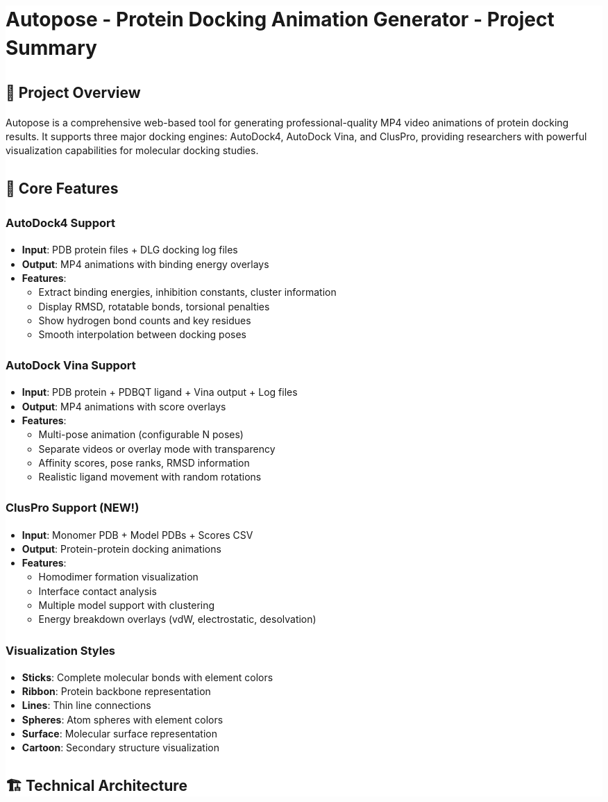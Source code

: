 # Autopose - Protein Docking Animation Generator - Project Summary

## 🎯 Project Overview

Autopose is a comprehensive web-based tool for generating professional-quality MP4 video animations of protein docking results. It supports three major docking engines: AutoDock4, AutoDock Vina, and ClusPro, providing researchers with powerful visualization capabilities for molecular docking studies.

## 🚀 Core Features

### **AutoDock4 Support**
- **Input**: PDB protein files + DLG docking log files
- **Output**: MP4 animations with binding energy overlays
- **Features**: 
  - Extract binding energies, inhibition constants, cluster information
  - Display RMSD, rotatable bonds, torsional penalties
  - Show hydrogen bond counts and key residues
  - Smooth interpolation between docking poses

### **AutoDock Vina Support**
- **Input**: PDB protein + PDBQT ligand + Vina output + Log files
- **Output**: MP4 animations with score overlays
- **Features**:
  - Multi-pose animation (configurable N poses)
  - Separate videos or overlay mode with transparency
  - Affinity scores, pose ranks, RMSD information
  - Realistic ligand movement with random rotations

### **ClusPro Support (NEW!)**
- **Input**: Monomer PDB + Model PDBs + Scores CSV
- **Output**: Protein-protein docking animations
- **Features**:
  - Homodimer formation visualization
  - Interface contact analysis
  - Multiple model support with clustering
  - Energy breakdown overlays (vdW, electrostatic, desolvation)

### **Visualization Styles**
- **Sticks**: Complete molecular bonds with element colors
- **Ribbon**: Protein backbone representation
- **Lines**: Thin line connections
- **Spheres**: Atom spheres with element colors
- **Surface**: Molecular surface representation
- **Cartoon**: Secondary structure visualization

## 🏗️ Technical Architecture
